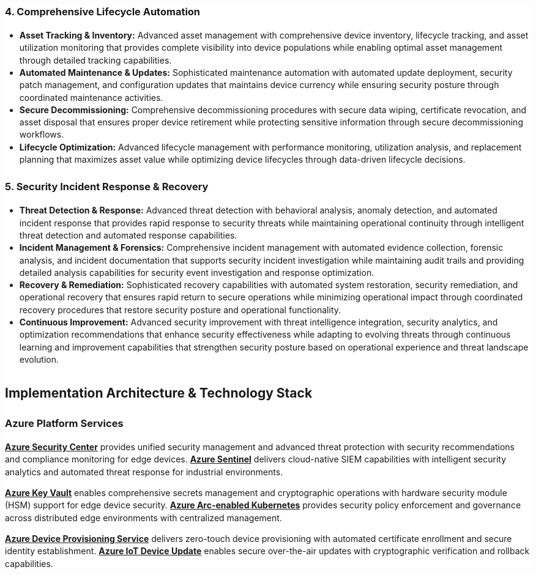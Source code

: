 ### 4. Comprehensive Lifecycle Automation

- **Asset Tracking & Inventory:** Advanced asset management with comprehensive device inventory, lifecycle tracking, and asset utilization monitoring that provides complete visibility into device populations while enabling optimal asset management through detailed tracking capabilities.
- **Automated Maintenance & Updates:** Sophisticated maintenance automation with automated update deployment, security patch management, and configuration updates that maintains device currency while ensuring security posture through coordinated maintenance activities.
- **Secure Decommissioning:** Comprehensive decommissioning procedures with secure data wiping, certificate revocation, and asset disposal that ensures proper device retirement while protecting sensitive information through secure decommissioning workflows.
- **Lifecycle Optimization:** Advanced lifecycle management with performance monitoring, utilization analysis, and replacement planning that maximizes asset value while optimizing device lifecycles through data-driven lifecycle decisions.

### 5. Security Incident Response & Recovery

- **Threat Detection & Response:** Advanced threat detection with behavioral analysis, anomaly detection, and automated incident response that provides rapid response to security threats while maintaining operational continuity through intelligent threat detection and automated response capabilities.
- **Incident Management & Forensics:** Comprehensive incident management with automated evidence collection, forensic analysis, and incident documentation that supports security incident investigation while maintaining audit trails and providing detailed analysis capabilities for security event investigation and response optimization.
- **Recovery & Remediation:** Sophisticated recovery capabilities with automated system restoration, security remediation, and operational recovery that ensures rapid return to secure operations while minimizing operational impact through coordinated recovery procedures that restore security posture and operational functionality.
- **Continuous Improvement:** Advanced security improvement with threat intelligence integration, security analytics, and optimization recommendations that enhance security effectiveness while adapting to evolving threats through continuous learning and improvement capabilities that strengthen security posture based on operational experience and threat landscape evolution.

## Implementation Architecture & Technology Stack

### Azure Platform Services

[**Azure Security Center**][azure-security-center] provides unified security management and advanced threat protection with security recommendations and compliance monitoring for edge devices. [**Azure Sentinel**][azure-sentinel] delivers cloud-native SIEM capabilities with intelligent security analytics and automated threat response for industrial environments.

[**Azure Key Vault**][azure-key-vault] enables comprehensive secrets management and cryptographic operations with hardware security module (HSM) support for edge device security. [**Azure Arc-enabled Kubernetes**][azure-arc-enabled-kubernetes] provides security policy enforcement and governance across distributed edge environments with centralized management.

[**Azure Device Provisioning Service**][azure-device-provisioning-service] delivers zero-touch device provisioning with automated certificate enrollment and secure identity establishment. [**Azure IoT Device Update**][azure-iot-device-update] enables secure over-the-air updates with cryptographic verification and rollback capabilities.


[azure-arc-enabled-kubernetes]: https://docs.microsoft.com/azure/azure-arc/kubernetes/
[azure-device-provisioning-service]: https://docs.microsoft.com/azure/iot-dps/
[azure-iot-device-update]: https://docs.microsoft.com/azure/iot-hub-device-update/
[azure-key-vault]: https://docs.microsoft.com/azure/key-vault/
[azure-security-center]: https://docs.microsoft.com/azure/security-center/
[azure-sentinel]: https://docs.microsoft.com/azure/sentinel/
[cert-manager]: https://cert-manager.io/
[falco]: https://falco.org/
[hashicorp-vault]: https://www.vaultproject.io/
[istio]: https://istio.io/
[open-policy-agent-opa]: https://www.openpolicyagent.org/
[spiffespire]: https://spiffe.io/